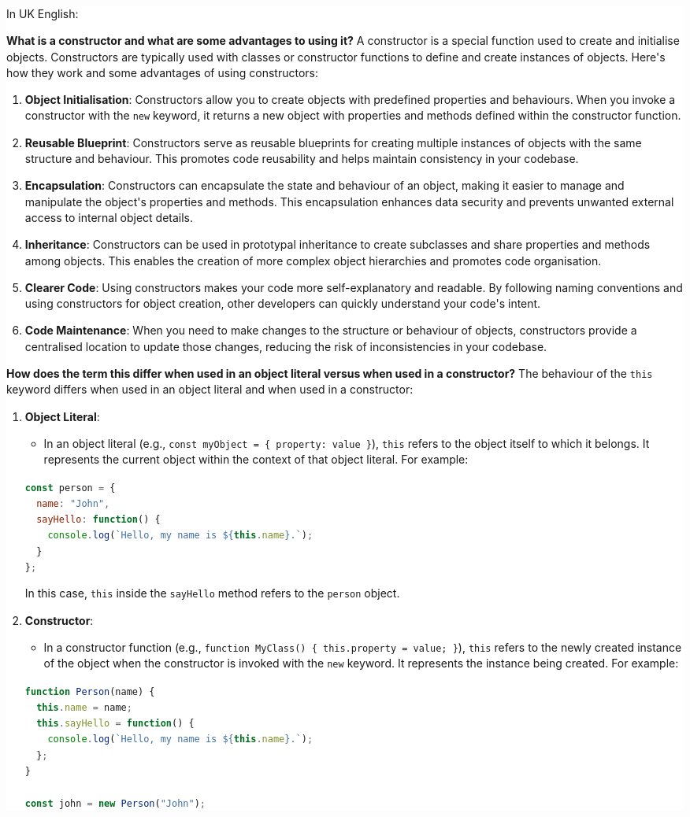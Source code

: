 In UK English:

**What is a constructor and what are some advantages to using it?**
A constructor is a special function used to create and initialise objects. Constructors are typically used with classes or constructor functions to define and create instances of objects. Here's how they work and some advantages of using constructors:

1. **Object Initialisation**: Constructors allow you to create objects with predefined properties and behaviours. When you invoke a constructor with the `new` keyword, it returns a new object with properties and methods defined within the constructor function.

2. **Reusable Blueprint**: Constructors serve as reusable blueprints for creating multiple instances of objects with the same structure and behaviour. This promotes code reusability and helps maintain consistency in your codebase.

3. **Encapsulation**: Constructors can encapsulate the state and behaviour of an object, making it easier to manage and manipulate the object's properties and methods. This encapsulation enhances data security and prevents unwanted external access to internal object details.

4. **Inheritance**: Constructors can be used in prototypal inheritance to create subclasses and share properties and methods among objects. This enables the creation of more complex object hierarchies and promotes code organisation.

5. **Clearer Code**: Using constructors makes your code more self-explanatory and readable. By following naming conventions and using constructors for object creation, other developers can quickly understand your code's intent.

6. **Code Maintenance**: When you need to make changes to the structure or behaviour of objects, constructors provide a centralised location to update those changes, reducing the risk of inconsistencies in your codebase.

**How does the term this differ when used in an object literal versus when used in a constructor?**
The behaviour of the `this` keyword differs when used in an object literal and when used in a constructor:

1. **Object Literal**:
   - In an object literal (e.g., `const myObject = { property: value }`), `this` refers to the object itself to which it belongs. It represents the current object within the context of that object literal. For example:

   ```javascript
   const person = {
     name: "John",
     sayHello: function() {
       console.log(`Hello, my name is ${this.name}.`);
     }
   };
   ```

   In this case, `this` inside the `sayHello` method refers to the `person` object.

2. **Constructor**:
   - In a constructor function (e.g., `function MyClass() { this.property = value; }`), `this` refers to the newly created instance of the object when the constructor is invoked with the `new` keyword. It represents the instance being created. For example:

   ```javascript
   function Person(name) {
     this.name = name;
     this.sayHello = function() {
       console.log(`Hello, my name is ${this.name}.`);
     };
   }

   const john = new Person("John");
   ```
